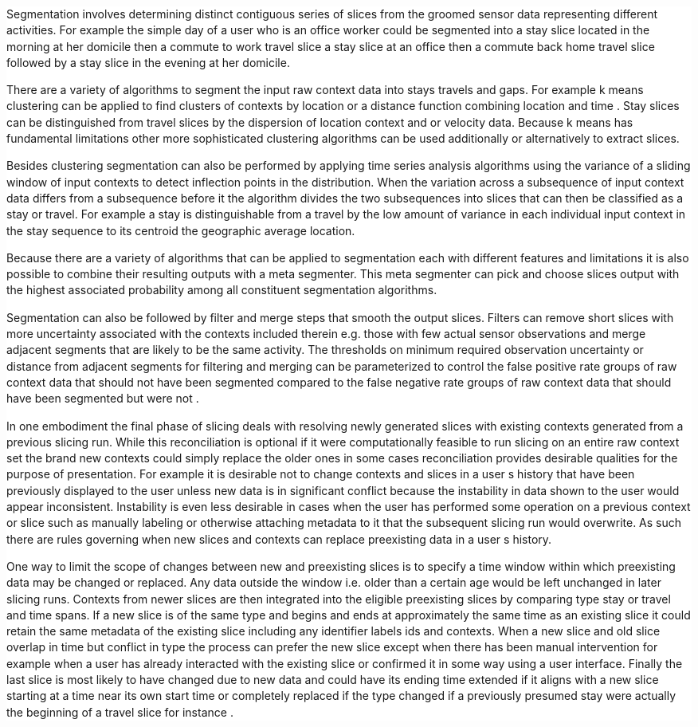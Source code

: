 Segmentation involves determining distinct contiguous series of slices from the groomed sensor data representing different activities. For example the simple day of a user who is an office worker could be segmented into a stay slice located in the morning at her domicile then a commute to work travel slice a stay slice at an office then a commute back home travel slice followed by a stay slice in the evening at her domicile.

There are a variety of algorithms to segment the input raw context data into stays travels and gaps. For example k means clustering can be applied to find clusters of contexts by location or a distance function combining location and time . Stay slices can be distinguished from travel slices by the dispersion of location context and or velocity data. Because k means has fundamental limitations other more sophisticated clustering algorithms can be used additionally or alternatively to extract slices.

Besides clustering segmentation can also be performed by applying time series analysis algorithms using the variance of a sliding window of input contexts to detect inflection points in the distribution. When the variation across a subsequence of input context data differs from a subsequence before it the algorithm divides the two subsequences into slices that can then be classified as a stay or travel. For example a stay is distinguishable from a travel by the low amount of variance in each individual input context in the stay sequence to its centroid the geographic average location.

Because there are a variety of algorithms that can be applied to segmentation each with different features and limitations it is also possible to combine their resulting outputs with a meta segmenter. This meta segmenter can pick and choose slices output with the highest associated probability among all constituent segmentation algorithms.

Segmentation can also be followed by filter and merge steps that smooth the output slices. Filters can remove short slices with more uncertainty associated with the contexts included therein e.g. those with few actual sensor observations and merge adjacent segments that are likely to be the same activity. The thresholds on minimum required observation uncertainty or distance from adjacent segments for filtering and merging can be parameterized to control the false positive rate groups of raw context data that should not have been segmented compared to the false negative rate groups of raw context data that should have been segmented but were not .

In one embodiment the final phase of slicing deals with resolving newly generated slices with existing contexts generated from a previous slicing run. While this reconciliation is optional if it were computationally feasible to run slicing on an entire raw context set the brand new contexts could simply replace the older ones in some cases reconciliation provides desirable qualities for the purpose of presentation. For example it is desirable not to change contexts and slices in a user s history that have been previously displayed to the user unless new data is in significant conflict because the instability in data shown to the user would appear inconsistent. Instability is even less desirable in cases when the user has performed some operation on a previous context or slice such as manually labeling or otherwise attaching metadata to it that the subsequent slicing run would overwrite. As such there are rules governing when new slices and contexts can replace preexisting data in a user s history.

One way to limit the scope of changes between new and preexisting slices is to specify a time window within which preexisting data may be changed or replaced. Any data outside the window i.e. older than a certain age would be left unchanged in later slicing runs. Contexts from newer slices are then integrated into the eligible preexisting slices by comparing type stay or travel and time spans. If a new slice is of the same type and begins and ends at approximately the same time as an existing slice it could retain the same metadata of the existing slice including any identifier labels ids and contexts. When a new slice and old slice overlap in time but conflict in type the process can prefer the new slice except when there has been manual intervention for example when a user has already interacted with the existing slice or confirmed it in some way using a user interface. Finally the last slice is most likely to have changed due to new data and could have its ending time extended if it aligns with a new slice starting at a time near its own start time or completely replaced if the type changed if a previously presumed stay were actually the beginning of a travel slice for instance .

